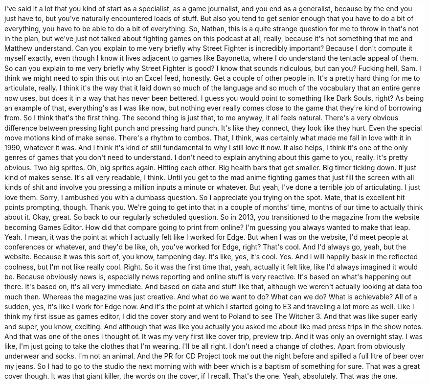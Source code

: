 I've said it a lot that you kind of start as a specialist, as a game journalist, and you end as a generalist, because by the end you just have to, but you've naturally encountered loads of stuff. But also you tend to get senior enough that you have to do a bit of everything, you have to be able to do a bit of everything.
So, Nathan, this is a quite strange question for me to throw in that's not in the plan, but we've just not talked about fighting games on this podcast at all, really, because it's not something that me and Matthew understand. Can you explain to me very briefly why Street Fighter is incredibly important? Because I don't compute it myself exactly, even though I know it lives adjacent to games like Bayonetta, where I do understand the tentacle appeal of them.
So can you explain to me very briefly why Street Fighter is good? I know that sounds ridiculous, but can you?
Fucking hell, Sam. I think we might need to spin this out into an Excel feed, honestly. Get a couple of other people in.
It's a pretty hard thing for me to articulate, really. I think it's the way that it laid down so much of the language and so much of the vocabulary that an entire genre now uses, but does it in a way that has never been bettered. I guess you would point to something like Dark Souls, right?
As being an example of that, everything's as I was like now, but nothing ever really comes close to the game that they're kind of borrowing from. So I think that's the first thing. The second thing is just that, to me anyway, it all feels natural.
There's a very obvious difference between pressing light punch and pressing hard punch. It's like they connect, they look like they hurt. Even the special move motions kind of make sense.
There's a rhythm to combos. That, I think, was certainly what made me fall in love with it in 1990, whatever it was. And I think it's kind of still fundamental to why I still love it now.
It also helps, I think it's one of the only genres of games that you don't need to understand. I don't need to explain anything about this game to you, really. It's pretty obvious.
Two big sprites. Oh, big sprites again. Hitting each other.
Big health bars that get smaller. Big timer ticking down. It just kind of makes sense.
It's all very readable, I think. Until you get to the mad anime fighting games that just fill the screen with all kinds of shit and involve you pressing a million inputs a minute or whatever. But yeah, I've done a terrible job of articulating.
I just love them.
Sorry, I ambushed you with a dumbass question. So I appreciate you trying on the spot.
Mate, that is excellent hit points prompting, though. Thank you. We're going to get into that in a couple of months' time, months of our time to actually think about it.
Okay, great. So back to our regularly scheduled question. So in 2013, you transitioned to the magazine from the website becoming Games Editor.
How did that compare going to print from online? I'm guessing you always wanted to make that leap.
Yeah. I mean, it was the point at which I actually felt like I worked for Edge. But when I was on the website, I'd meet people at conferences or whatever, and they'd be like, oh, you've worked for Edge, right?
That's cool. And I'd always go, yeah, but the website. Because it was this sort of, you know, tampening day.
It's like, yes, it's cool. Yes. And I will happily bask in the reflected coolness, but I'm not like really cool.
Right. So it was the first time that, yeah, actually it felt like, like I'd always imagined it would be. Because obviously news is, especially news reporting and online stuff is very reactive.
It's based on what's happening out there. It's based on, it's all very immediate. And based on data and stuff like that, although we weren't actually looking at data too much then.
Whereas the magazine was just creative. And what do we want to do? What can we do?
What is achievable? All of a sudden, yes, it's like I work for Edge now. And it's the point at which I started going to E3 and traveling a lot more as well.
Like I think my first issue as games editor, I did the cover story and went to Poland to see The Witcher 3. And that was like super early and super, you know, exciting. And although that was like you actually you asked me about like mad press trips in the show notes.
And that was one of the ones I thought of. It was my very first like cover trip, preview trip. And it was only an overnight stay.
I was like, I'm just going to take the clothes that I'm wearing. I'll be all right. I don't need a change of clothes.
Apart from obviously underwear and socks. I'm not an animal. And the PR for CD Project took me out the night before and spilled a full litre of beer over my jeans.
So I had to go to the studio the next morning with with beer which is a baptism of something for sure.
That was a great cover though. It was that giant killer, the words on the cover, if I recall.
That's the one. Yeah, absolutely. That was the one.